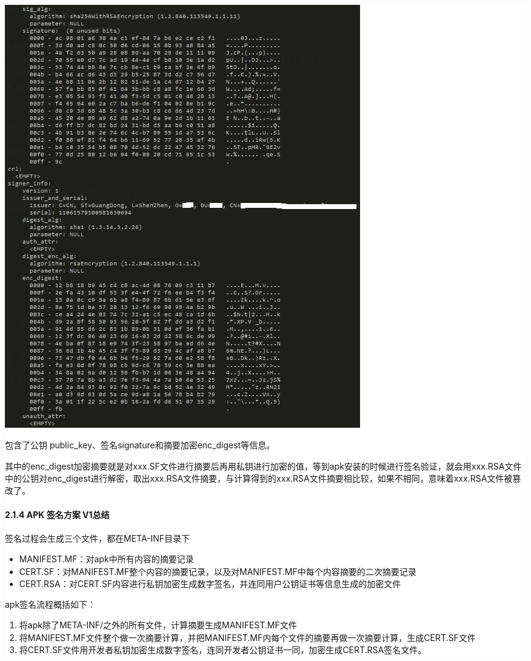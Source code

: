 ![RSA-2](images/pms/apk-sign/RSA-2.PNG)

包含了公钥 public_key、签名signature和摘要加密enc_digest等信息。

其中的enc_digest加密摘要就是对xxx.SF文件进行摘要后再用私钥进行加密的值，等到apk安装的时候进行签名验证，就会用xxx.RSA文件中的公钥对enc_digest进行解密，取出xxx.RSA文件摘要，与计算得到的xxx.RSA文件摘要相比较，如果不相同，意味着xxx.RSA文件被篡改了。

#### 2.1.4 APK 签名方案 V1总结

签名过程会生成三个文件，都在META-INF目录下

- MANIFEST.MF：对apk中所有内容的摘要记录
- CERT.SF：对MANIFEST.MF整个内容的摘要记录，以及对MANIFEST.MF中每个内容摘要的二次摘要记录
- CERT.RSA：对CERT.SF内容进行私钥加密生成数字签名，并连同用户公钥证书等信息生成的加密文件

apk签名流程概括如下：

1. 将apk除了META-INF/之外的所有文件，计算摘要生成MANIFEST.MF文件
2. 将MANIFEST.MF文件整个做一次摘要计算，并把MANIFEST.MF内每个文件的摘要再做一次摘要计算，生成CERT.SF文件
3. 将CERT.SF文件用开发者私钥加密生成数字签名，连同开发者公钥证书一同，加密生成CERT.RSA签名文件。

